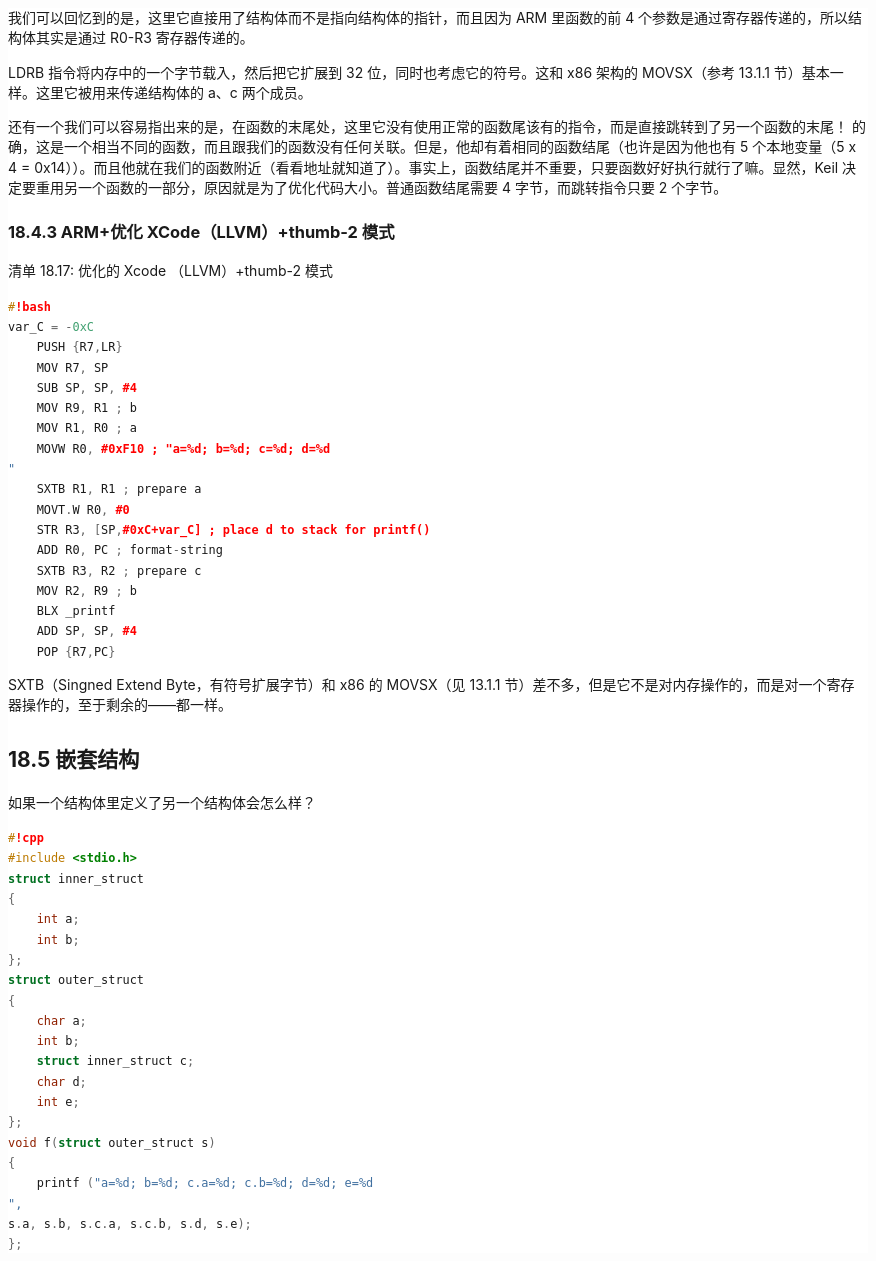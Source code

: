 我们可以回忆到的是，这里它直接用了结构体而不是指向结构体的指针，而且因为 ARM 里函数的前 4 个参数是通过寄存器传递的，所以结构体其实是通过 R0-R3 寄存器传递的。

LDRB 指令将内存中的一个字节载入，然后把它扩展到 32 位，同时也考虑它的符号。这和 x86 架构的 MOVSX（参考 13.1.1 节）基本一样。这里它被用来传递结构体的 a、c 两个成员。

还有一个我们可以容易指出来的是，在函数的末尾处，这里它没有使用正常的函数尾该有的指令，而是直接跳转到了另一个函数的末尾！ 的确，这是一个相当不同的函数，而且跟我们的函数没有任何关联。但是，他却有着相同的函数结尾（也许是因为他也有 5 个本地变量（5 x 4 = 0x14））。而且他就在我们的函数附近（看看地址就知道了）。事实上，函数结尾并不重要，只要函数好好执行就行了嘛。显然，Keil 决定要重用另一个函数的一部分，原因就是为了优化代码大小。普通函数结尾需要 4 字节，而跳转指令只要 2 个字节。

### 18.4.3 ARM+优化 XCode（LLVM）+thumb-2 模式

清单 18.17: 优化的 Xcode （LLVM）+thumb-2 模式

```cpp
#!bash
var_C = -0xC
    PUSH {R7,LR}
    MOV R7, SP
    SUB SP, SP, #4
    MOV R9, R1 ; b
    MOV R1, R0 ; a
    MOVW R0, #0xF10 ; "a=%d; b=%d; c=%d; d=%d
"
    SXTB R1, R1 ; prepare a
    MOVT.W R0, #0
    STR R3, [SP,#0xC+var_C] ; place d to stack for printf()
    ADD R0, PC ; format-string
    SXTB R3, R2 ; prepare c
    MOV R2, R9 ; b
    BLX _printf
    ADD SP, SP, #4
    POP {R7,PC} 
```

SXTB（Singned Extend Byte，有符号扩展字节）和 x86 的 MOVSX（见 13.1.1 节）差不多，但是它不是对内存操作的，而是对一个寄存器操作的，至于剩余的——都一样。

## 18.5 嵌套结构

如果一个结构体里定义了另一个结构体会怎么样？

```cpp
#!cpp
#include <stdio.h>
struct inner_struct
{
    int a;
    int b;
};
struct outer_struct
{
    char a;
    int b;
    struct inner_struct c;
    char d;
    int e;
};
void f(struct outer_struct s)
{
    printf ("a=%d; b=%d; c.a=%d; c.b=%d; d=%d; e=%d
",
s.a, s.b, s.c.a, s.c.b, s.d, s.e);
}; 
```
